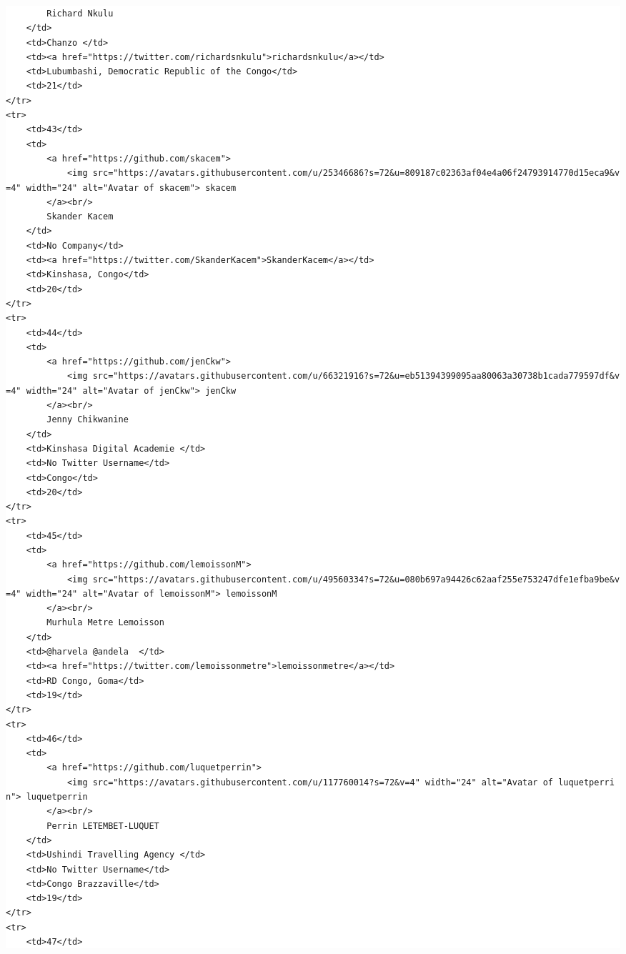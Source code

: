			Richard Nkulu
		</td>
		<td>Chanzo </td>
		<td><a href="https://twitter.com/richardsnkulu">richardsnkulu</a></td>
		<td>Lubumbashi, Democratic Republic of the Congo</td>
		<td>21</td>
	</tr>
	<tr>
		<td>43</td>
		<td>
			<a href="https://github.com/skacem">
				<img src="https://avatars.githubusercontent.com/u/25346686?s=72&u=809187c02363af04e4a06f24793914770d15eca9&v=4" width="24" alt="Avatar of skacem"> skacem
			</a><br/>
			Skander Kacem
		</td>
		<td>No Company</td>
		<td><a href="https://twitter.com/SkanderKacem">SkanderKacem</a></td>
		<td>Kinshasa, Congo</td>
		<td>20</td>
	</tr>
	<tr>
		<td>44</td>
		<td>
			<a href="https://github.com/jenCkw">
				<img src="https://avatars.githubusercontent.com/u/66321916?s=72&u=eb51394399095aa80063a30738b1cada779597df&v=4" width="24" alt="Avatar of jenCkw"> jenCkw
			</a><br/>
			Jenny Chikwanine
		</td>
		<td>Kinshasa Digital Academie </td>
		<td>No Twitter Username</td>
		<td>Congo</td>
		<td>20</td>
	</tr>
	<tr>
		<td>45</td>
		<td>
			<a href="https://github.com/lemoissonM">
				<img src="https://avatars.githubusercontent.com/u/49560334?s=72&u=080b697a94426c62aaf255e753247dfe1efba9be&v=4" width="24" alt="Avatar of lemoissonM"> lemoissonM
			</a><br/>
			Murhula Metre Lemoisson
		</td>
		<td>@harvela @andela  </td>
		<td><a href="https://twitter.com/lemoissonmetre">lemoissonmetre</a></td>
		<td>RD Congo, Goma</td>
		<td>19</td>
	</tr>
	<tr>
		<td>46</td>
		<td>
			<a href="https://github.com/luquetperrin">
				<img src="https://avatars.githubusercontent.com/u/117760014?s=72&v=4" width="24" alt="Avatar of luquetperrin"> luquetperrin
			</a><br/>
			Perrin LETEMBET-LUQUET
		</td>
		<td>Ushindi Travelling Agency </td>
		<td>No Twitter Username</td>
		<td>Congo Brazzaville</td>
		<td>19</td>
	</tr>
	<tr>
		<td>47</td>